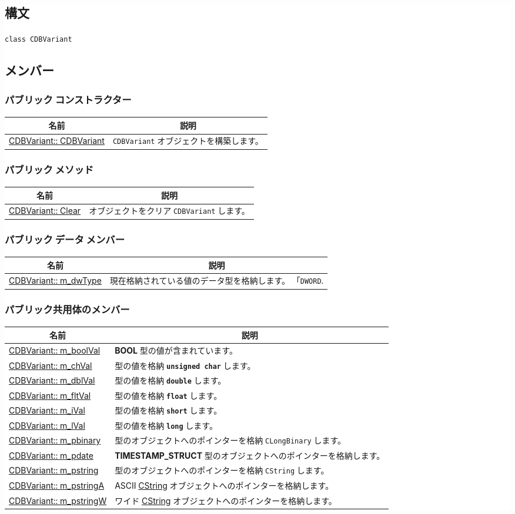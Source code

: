 ## <a name="syntax"></a>構文

```
class CDBVariant
```

## <a name="members"></a>メンバー

### <a name="public-constructors"></a>パブリック コンストラクター

|名前|説明|
|----------|-----------------|
|[CDBVariant:: CDBVariant](#cdbvariant)|`CDBVariant` オブジェクトを構築します。|

### <a name="public-methods"></a>パブリック メソッド

|名前|説明|
|----------|-----------------|
|[CDBVariant:: Clear](#clear)|オブジェクトをクリア `CDBVariant` します。|

### <a name="public-data-members"></a>パブリック データ メンバー

|名前|説明|
|----------|-----------------|
|[CDBVariant:: m_dwType](#m_dwtype)|現在格納されている値のデータ型を格納します。 「`DWORD`.|

### <a name="public-union-members"></a>パブリック共用体のメンバー

|名前|説明|
|----------|-----------------|
|[CDBVariant:: m_boolVal](#m_boolval)|**BOOL** 型の値が含まれています。|
|[CDBVariant:: m_chVal](#m_chval)|型の値を格納 **`unsigned char`** します。|
|[CDBVariant:: m_dblVal](#m_dblval)|型の値を格納 **`double`** します。|
|[CDBVariant:: m_fltVal](#m_fltval)|型の値を格納 **`float`** します。|
|[CDBVariant:: m_iVal](#m_ival)|型の値を格納 **`short`** します。|
|[CDBVariant:: m_lVal](#m_lval)|型の値を格納 **`long`** します。|
|[CDBVariant:: m_pbinary](#m_pbinary)|型のオブジェクトへのポインターを格納 `CLongBinary` します。|
|[CDBVariant:: m_pdate](#m_pdate)|**TIMESTAMP_STRUCT** 型のオブジェクトへのポインターを格納します。|
|[CDBVariant:: m_pstring](#m_pstring)|型のオブジェクトへのポインターを格納 `CString` します。|
|[CDBVariant:: m_pstringA](#m_pstringa)|ASCII [CString](../../atl-mfc-shared/reference/cstringt-class.md) オブジェクトへのポインターを格納します。|
|[CDBVariant:: m_pstringW](#m_pstringw)|ワイド [CString](../../atl-mfc-shared/reference/cstringt-class.md) オブジェクトへのポインターを格納します。|
